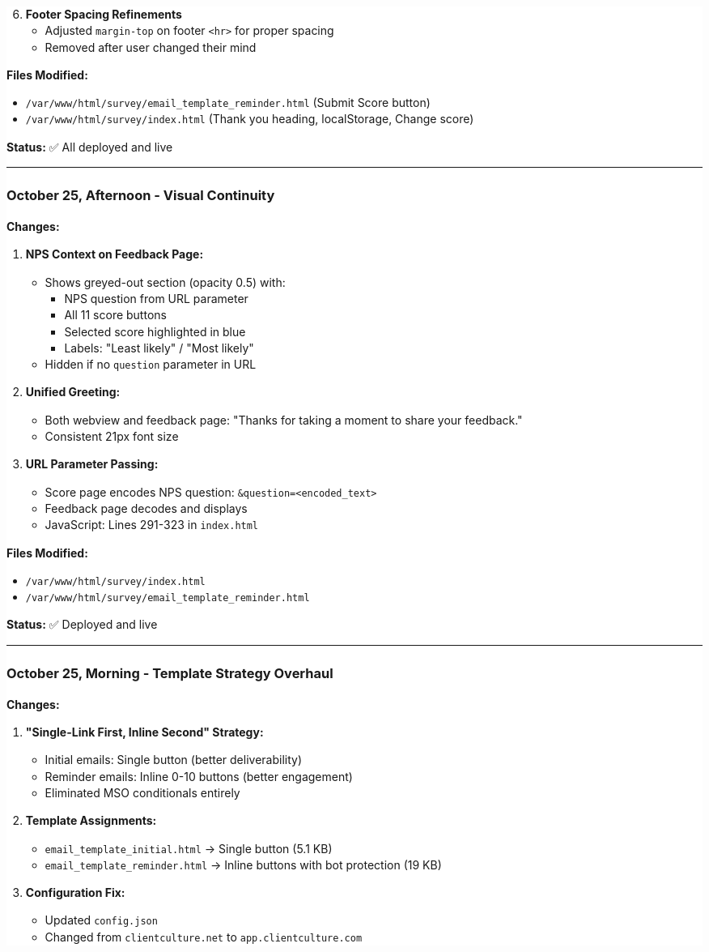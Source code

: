 6. **Footer Spacing Refinements**
   - Adjusted `margin-top` on footer `<hr>` for proper spacing
   - Removed after user changed their mind

**Files Modified:**
- `/var/www/html/survey/email_template_reminder.html` (Submit Score button)
- `/var/www/html/survey/index.html` (Thank you heading, localStorage, Change score)

**Status:** ✅ All deployed and live

---

### October 25, Afternoon - Visual Continuity

**Changes:**
1. **NPS Context on Feedback Page:**
   - Shows greyed-out section (opacity 0.5) with:
     - NPS question from URL parameter
     - All 11 score buttons
     - Selected score highlighted in blue
     - Labels: "Least likely" / "Most likely"
   - Hidden if no `question` parameter in URL

2. **Unified Greeting:**
   - Both webview and feedback page: "Thanks for taking a moment to share your feedback."
   - Consistent 21px font size

3. **URL Parameter Passing:**
   - Score page encodes NPS question: `&question=<encoded_text>`
   - Feedback page decodes and displays
   - JavaScript: Lines 291-323 in `index.html`

**Files Modified:**
- `/var/www/html/survey/index.html`
- `/var/www/html/survey/email_template_reminder.html`

**Status:** ✅ Deployed and live

---

### October 25, Morning - Template Strategy Overhaul

**Changes:**
1. **"Single-Link First, Inline Second" Strategy:**
   - Initial emails: Single button (better deliverability)
   - Reminder emails: Inline 0-10 buttons (better engagement)
   - Eliminated MSO conditionals entirely

2. **Template Assignments:**
   - `email_template_initial.html` → Single button (5.1 KB)
   - `email_template_reminder.html` → Inline buttons with bot protection (19 KB)

3. **Configuration Fix:**
   - Updated `config.json`
   - Changed from `clientculture.net` to `app.clientculture.com`

